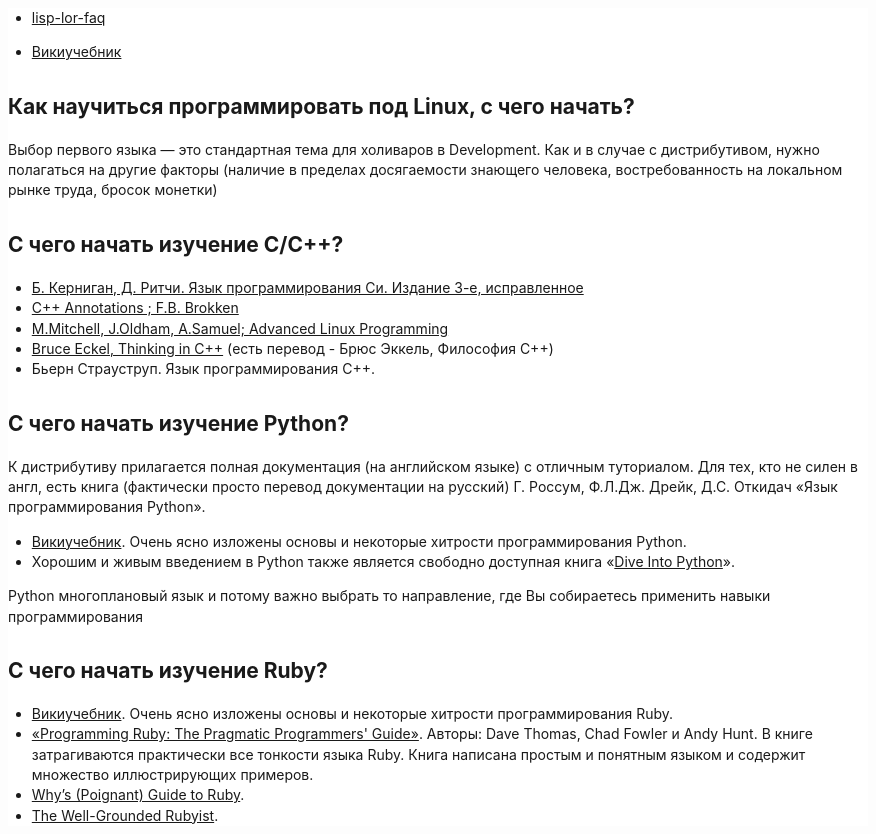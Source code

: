   - [lisp-lor-faq](lisp-lor-faq "wikilink")



  - [Викиучебник](https://ru.wikibooks.org/wiki/%D0%9B%D0%B8%D1%81%D0%BF)

## Как научиться программировать под Linux, с чего начать?

Выбор первого языка — это стандартная тема для холиваров в Development.
Как и в случае с дистрибутивом, нужно полагаться на другие факторы
(наличие в пределах досягаемости знающего человека, востребованность
на локальном рынке труда, бросок монетки)

## С чего начать изучение C/C++?

  - [Б. Керниган, Д. Ритчи. Язык программирования Си. Издание 3-е,
    исправленное](http://www.lib.ru/CTOTOR/kernigan.txt)
  - [C++ Annotations ; F.B.
    Brokken](ftp://ftp.rug.nl/contrib/frank/documents/annotations/)
  - [M.Mitchell, J.Oldham, A.Samuel; Advanced Linux
    Programming](http://www.advancedlinuxprogramming.com/alp-folder)
  - [Bruce Eckel, Thinking in
    C++](http://mindview.net/Books/DownloadSites/) (есть перевод - Брюс
    Эккель, Философия С++)
  - Бьерн Страуструп. Язык программирования С++.

## С чего начать изучение Python?

К дистрибутиву прилагается полная документация (на английском языке) с
отличным туториалом. Для тех, кто не силен в англ, есть книга
(фактически просто перевод документации на русский) Г. Россум,
Ф.Л.Дж. Дрейк, Д.С. Откидач «Язык программирования Python».

  - [Викиучебник](https://ru.wikibooks.org/wiki/Python/%D0%A3%D1%87%D0%B5%D0%B1%D0%BD%D0%B8%D0%BA_Python_3.1).
    Очень ясно изложены основы и некоторые хитрости программирования
    Python.
  - Хорошим и живым введением в Python также является свободно доступная
    книга «[Dive Into Python](http://diveintopython.net/)».

Python многоплановый язык и потому важно выбрать то направление, где Вы
собираетесь применить навыки программирования

## С чего начать изучение Ruby?

  - [Викиучебник](http://ru.wikibooks.org/wiki/Ruby). Очень ясно
    изложены основы и некоторые хитрости программирования Ruby.
  - [«Programming Ruby: The Pragmatic Programmers'
    Guide»](http://www.pragprog.com/titles/ruby/programming-ruby).
    Авторы: Dave Thomas, Chad Fowler и Andy Hunt. В книге
    затрагиваются практически все тонкости языка Ruby. Книга
    написана простым и понятным языком и содержит множество
    иллюстрирующих примеров.
  - [Why’s (Poignant) Guide to
    Ruby](http://mislav.uniqpath.com/poignant-guide/book/).
  - [The Well-Grounded Rubyist](http://www.manning.com/black3/).
